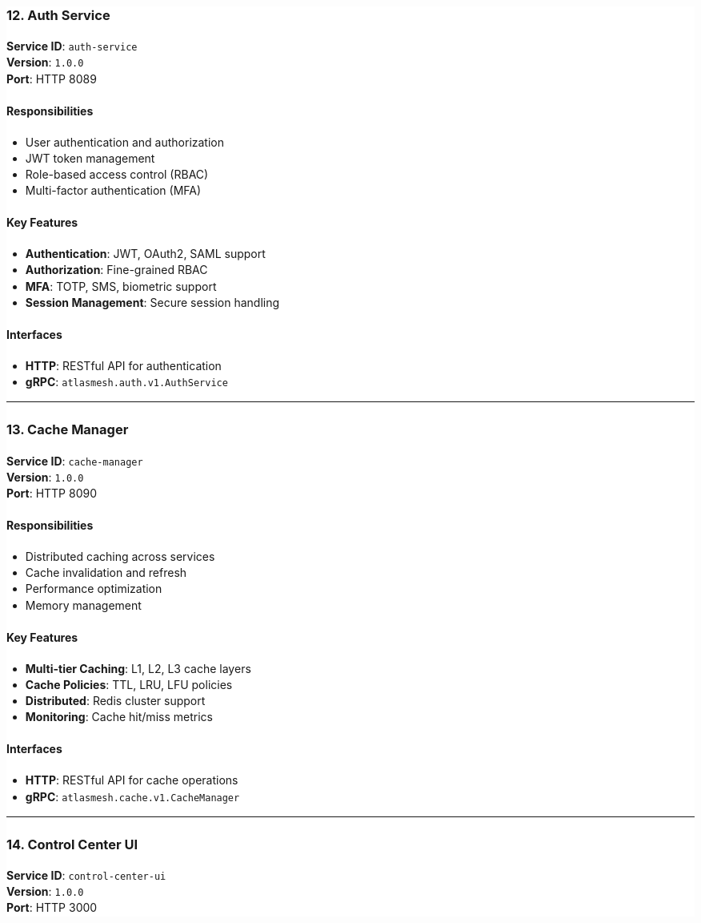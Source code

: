 
### 12. Auth Service

**Service ID**: `auth-service`  
**Version**: `1.0.0`  
**Port**: HTTP 8089

#### Responsibilities
- User authentication and authorization
- JWT token management
- Role-based access control (RBAC)
- Multi-factor authentication (MFA)

#### Key Features
- **Authentication**: JWT, OAuth2, SAML support
- **Authorization**: Fine-grained RBAC
- **MFA**: TOTP, SMS, biometric support
- **Session Management**: Secure session handling

#### Interfaces
- **HTTP**: RESTful API for authentication
- **gRPC**: `atlasmesh.auth.v1.AuthService`

---

### 13. Cache Manager

**Service ID**: `cache-manager`  
**Version**: `1.0.0`  
**Port**: HTTP 8090

#### Responsibilities
- Distributed caching across services
- Cache invalidation and refresh
- Performance optimization
- Memory management

#### Key Features
- **Multi-tier Caching**: L1, L2, L3 cache layers
- **Cache Policies**: TTL, LRU, LFU policies
- **Distributed**: Redis cluster support
- **Monitoring**: Cache hit/miss metrics

#### Interfaces
- **HTTP**: RESTful API for cache operations
- **gRPC**: `atlasmesh.cache.v1.CacheManager`

---

### 14. Control Center UI

**Service ID**: `control-center-ui`  
**Version**: `1.0.0`  
**Port**: HTTP 3000
